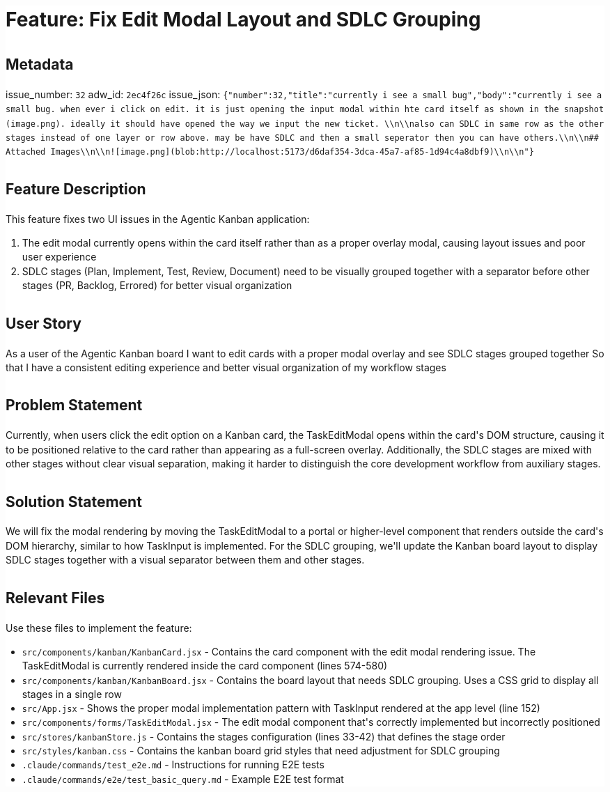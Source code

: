 # Feature: Fix Edit Modal Layout and SDLC Grouping

## Metadata
issue_number: `32`
adw_id: `2ec4f26c`
issue_json: `{"number":32,"title":"currently i see a small bug","body":"currently i see a small bug. when ever i click on edit. it is just opening the input modal within hte card itself as shown in the snapshot (image.png). ideally it should have opened the way we input the new ticket. \\n\\nalso can SDLC in same row as the other stages instead of one layer or row above. may be have SDLC and then a small seperator then you can have others.\\n\\n## Attached Images\\n\\n![image.png](blob:http://localhost:5173/d6daf354-3dca-45a7-af85-1d94c4a8dbf9)\\n\\n"}`

## Feature Description
This feature fixes two UI issues in the Agentic Kanban application:
1. The edit modal currently opens within the card itself rather than as a proper overlay modal, causing layout issues and poor user experience
2. SDLC stages (Plan, Implement, Test, Review, Document) need to be visually grouped together with a separator before other stages (PR, Backlog, Errored) for better visual organization

## User Story
As a user of the Agentic Kanban board
I want to edit cards with a proper modal overlay and see SDLC stages grouped together
So that I have a consistent editing experience and better visual organization of my workflow stages

## Problem Statement
Currently, when users click the edit option on a Kanban card, the TaskEditModal opens within the card's DOM structure, causing it to be positioned relative to the card rather than appearing as a full-screen overlay. Additionally, the SDLC stages are mixed with other stages without clear visual separation, making it harder to distinguish the core development workflow from auxiliary stages.

## Solution Statement
We will fix the modal rendering by moving the TaskEditModal to a portal or higher-level component that renders outside the card's DOM hierarchy, similar to how TaskInput is implemented. For the SDLC grouping, we'll update the Kanban board layout to display SDLC stages together with a visual separator between them and other stages.

## Relevant Files
Use these files to implement the feature:

- `src/components/kanban/KanbanCard.jsx` - Contains the card component with the edit modal rendering issue. The TaskEditModal is currently rendered inside the card component (lines 574-580)
- `src/components/kanban/KanbanBoard.jsx` - Contains the board layout that needs SDLC grouping. Uses a CSS grid to display all stages in a single row
- `src/App.jsx` - Shows the proper modal implementation pattern with TaskInput rendered at the app level (line 152)
- `src/components/forms/TaskEditModal.jsx` - The edit modal component that's correctly implemented but incorrectly positioned
- `src/stores/kanbanStore.js` - Contains the stages configuration (lines 33-42) that defines the stage order
- `src/styles/kanban.css` - Contains the kanban board grid styles that need adjustment for SDLC grouping
- `.claude/commands/test_e2e.md` - Instructions for running E2E tests
- `.claude/commands/e2e/test_basic_query.md` - Example E2E test format
